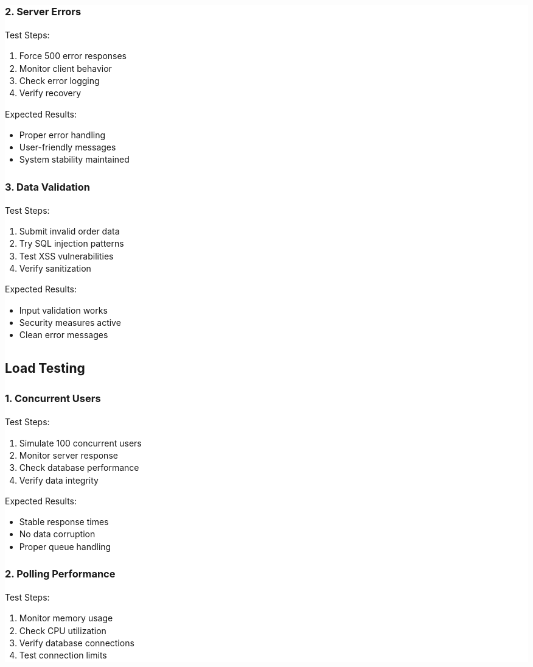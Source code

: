### 2. Server Errors

Test Steps:

1. Force 500 error responses
2. Monitor client behavior
3. Check error logging
4. Verify recovery

Expected Results:

- Proper error handling
- User-friendly messages
- System stability maintained

### 3. Data Validation

Test Steps:

1. Submit invalid order data
2. Try SQL injection patterns
3. Test XSS vulnerabilities
4. Verify sanitization

Expected Results:

- Input validation works
- Security measures active
- Clean error messages

## Load Testing

### 1. Concurrent Users

Test Steps:

1. Simulate 100 concurrent users
2. Monitor server response
3. Check database performance
4. Verify data integrity

Expected Results:

- Stable response times
- No data corruption
- Proper queue handling

### 2. Polling Performance

Test Steps:

1. Monitor memory usage
2. Check CPU utilization
3. Verify database connections
4. Test connection limits

